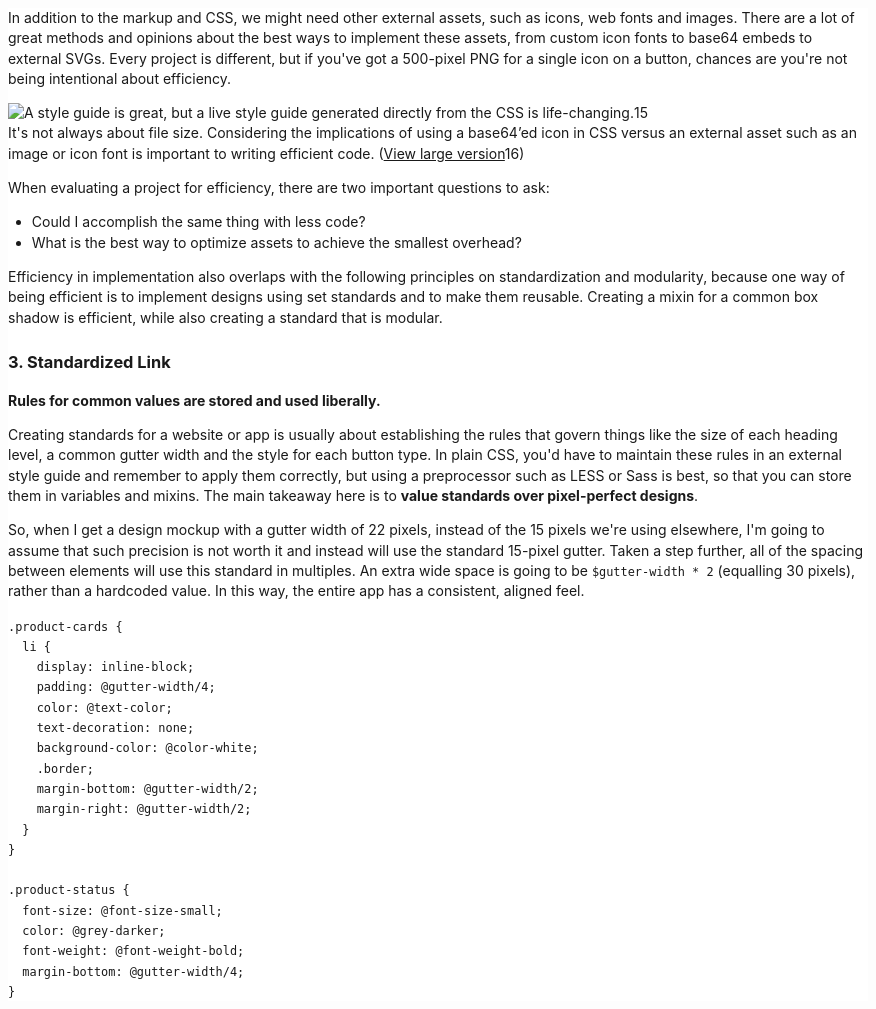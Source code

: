 In addition to the markup and CSS, we might need other external assets, such as icons, web fonts and images. There are a lot of great methods and opinions about the best ways to implement these assets, from custom icon fonts to base64 embeds to external SVGs. Every project is different, but if you've got a 500-pixel PNG for a single icon on a button, chances are you're not being intentional about efficiency.

![A style guide is great, but a live style guide generated directly from the CSS is life-changing.](https://www.smashingmagazine.com/wp-content/uploads/2017/07/design-implementation-3-efficient-800w-opt.png)15  
It's not always about file size. Considering the implications of using a base64’ed icon in CSS versus an external asset such as an image or icon font is important to writing efficient code. ([View large version](https://www.smashingmagazine.com/wp-content/uploads/2017/07/design-implementation-3-efficient-large-opt.png)16)

When evaluating a project for efficiency, there are two important questions to ask:

  * Could I accomplish the same thing with less code?
  * What is the best way to optimize assets to achieve the smallest overhead?

Efficiency in implementation also overlaps with the following principles on standardization and modularity, because one way of being efficient is to implement designs using set standards and to make them reusable. Creating a mixin for a common box shadow is efficient, while also creating a standard that is modular.

### 3\. Standardized Link

**Rules for common values are stored and used liberally.**

Creating standards for a website or app is usually about establishing the rules that govern things like the size of each heading level, a common gutter width and the style for each button type. In plain CSS, you'd have to maintain these rules in an external style guide and remember to apply them correctly, but using a preprocessor such as LESS or Sass is best, so that you can store them in variables and mixins. The main takeaway here is to **value standards over pixel-perfect designs**.

So, when I get a design mockup with a gutter width of 22 pixels, instead of the 15 pixels we're using elsewhere, I'm going to assume that such precision is not worth it and instead will use the standard 15-pixel gutter. Taken a step further, all of the spacing between elements will use this standard in multiples. An extra wide space is going to be `$gutter-width * 2` (equalling 30 pixels), rather than a hardcoded value. In this way, the entire app has a consistent, aligned feel.

    
    
    .product-cards {
      li {
        display: inline-block;
        padding: @gutter-width/4;
        color: @text-color;
        text-decoration: none;
        background-color: @color-white;
        .border;
        margin-bottom: @gutter-width/2;
        margin-right: @gutter-width/2;
      }
    }
     
    .product-status {
      font-size: @font-size-small;
      color: @grey-darker;
      font-weight: @font-weight-bold;
      margin-bottom: @gutter-width/4;
    }
    